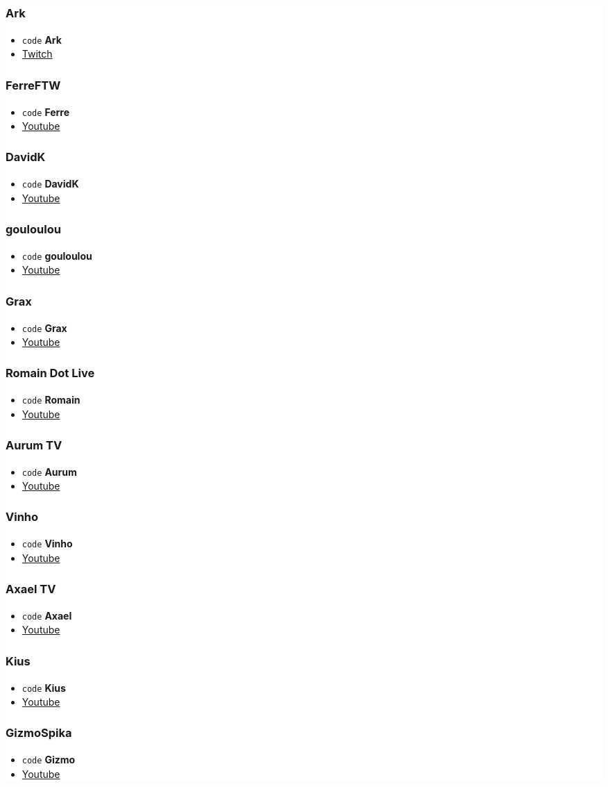 ### Ark

- `code` **Ark**
- [Twitch](https://www.twitch.tv/arkbrawlstars)

### FerreFTW

- `code` **Ferre**
- [Youtube](https://www.youtube.com/user/FerreFTW)

### DavidK

- `code` **DavidK**
- [Youtube](http://www.youtube.com/c/DavidKPlaybrawlstars)

### gouloulou

- `code` **gouloulou**
- [Youtube](https://www.youtube.com/channel/UCBSOZ9tw07TaBO9Q9hlOcqA)

### Grax

- `code` **Grax**
- [Youtube](https://www.youtube.com/grax)

### Romain Dot Live

- `code` **Romain**
- [Youtube](https://www.youtube.com/channel/UCV3CAvUPaMZai8GxW2fqZAg)

### Aurum TV

- `code` **Aurum**
- [Youtube](https://www.youtube.com/autv)

### Vinho

- `code` **Vinho**
- [Youtube](https://www.youtube.com/user/MrVinhoO)

### Axael TV

- `code` **Axael**
- [Youtube](https://www.youtube.com/channel/UCvyoMrWm0_h_7NDgVlpCxjA)

### Kius

- `code` **Kius**
- [Youtube](https://www.youtube.com/c/KiusYT)

### GizmoSpika

- `code` **Gizmo**
- [Youtube](https://www.youtube.com/gizmospike)
